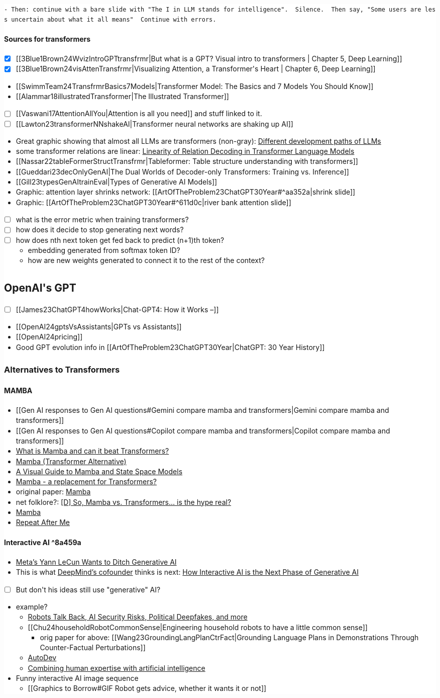 	- Then: continue with a bare slide with "The I in LLM stands for intelligence".  Silence.  Then say, "Some users are less uncertain about what it all means"  Continue with errors.
#### Sources for transformers
- [x] [[3Blue1Brown24WvizIntroGPTtransfrmr|But what is a GPT?  Visual intro to transformers | Chapter 5, Deep Learning]]
- [x] [[3Blue1Brown24visAttenTransfrmr|Visualizing Attention, a Transformer's Heart | Chapter 6, Deep Learning]]
- [[SwimmTeam24TransfrmrBasics7Models|Transformer Model: The Basics and 7 Models You Should Know]]
- [[Alammar18illustratedTransformer|The Illustrated Transformer]]
- [ ] [[Vaswani17AttentionAllYou|Attention is all you need]] and stuff linked to it.
- [ ] [[Lawton23transformerNNshakeAI|Transformer neural networks are shaking up AI]]
- Great graphic showing that almost all LLMs are transformers (non-gray): [Different development paths of LLMs](zotero://select/library/items/NB8W5BEQ)
- some transformer relations are linear: [Linearity of Relation Decoding in Transformer Language Models](zotero://select/library/items/DVGHCSKL)
- [[Nassar22tableFormerStructTransfrmr|Tableformer: Table structure understanding with transformers]]
- [[Gueddari23decOnlyGenAI|The Dual Worlds of Decoder-only Transformers: Training vs. Inference]]
- [[Gill23typesGenAItrainEval|Types of Generative AI Models]]
- Graphic: attention layer shrinks network: [[ArtOfTheProblem23ChatGPT30Year#^aa352a|shrink slide]]
- Graphic: [[ArtOfTheProblem23ChatGPT30Year#^611d0c|river bank attention slide]]
- [ ] what is the error metric when training transformers?
- [ ] how does it decide to stop generating next words?
- [ ] how does nth next token get fed back to predict (n+1)th token?
	- embedding generated from softmax token ID?
	- how are new weights generated to connect it to the rest of the context?
## OpenAI's GPT
- [ ] [[James23ChatGPT4howWorks|Chat-GPT4: How it Works –]]
- [[OpenAI24gptsVsAssistants|GPTs vs Assistants]]
- [[OpenAI24pricing]]
- Good GPT evolution info in [[ArtOfTheProblem23ChatGPT30Year|ChatGPT: 30 Year History]]
### Alternatives to Transformers
#### MAMBA
- [[Gen AI responses to Gen AI questions#Gemini compare mamba and transformers|Gemini compare mamba and transformers]]
- [[Gen AI responses to Gen AI questions#Copilot compare mamba and transformers|Copilot compare mamba and transformers]]
- [What is Mamba and can it beat Transformers?](zotero://select/library/items/FSSVP76C)
- [Mamba (Transformer Alternative)](zotero://select/library/items/FPFG4DN9)
- [A Visual Guide to Mamba and State Space Models](zotero://select/library/items/XH5SFJAB)
- [Mamba - a replacement for Transformers?](zotero://select/library/items/TIEA4D5B)
- original paper: [Mamba](zotero://select/library/items/HSC7WLEW)
- net folklore?: [[D] So, Mamba vs. Transformers... is the hype real?](zotero://select/library/items/EDVMUHKV)
- [Mamba](zotero://select/library/items/GNJEMJ3Q)
- [Repeat After Me](zotero://select/library/items/MFVLI3UX)
#### Interactive AI ^8a459a
- [Meta’s Yann LeCun Wants to Ditch Generative AI](zotero://select/library/items/SUISKUY6)
- This is what [DeepMind’s cofounder](zotero://select/library/items/9WP87AF4) thinks is next: [How Interactive AI is the Next Phase of Generative AI](zotero://select/library/items/JXKSR2UN)
- [ ] But don't his ideas still use "generative" AI?
- example? 
	- [Robots Talk Back, AI Security Risks, Political Deepfakes, and more](zotero://select/library/items/QUV7MR9D)
	- [[Chu24householdRobotCommonSense|Engineering household robots to have a little common sense]]
		- orig paper for above: [[Wang23GroundingLangPlanCtrFact|Grounding Language Plans in Demonstrations Through Counter-Factual Perturbations]]
	- [AutoDev](zotero://select/library/items/59T9XG2D)
	- [Combining human expertise with artificial intelligence](zotero://select/library/items/HC4WACWJ)
- Funny interactive AI image sequence
	- [[Graphics to Borrow#GIF Robot gets advice, whether it wants it or not]]